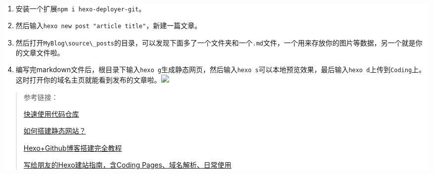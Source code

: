 1. 安装一个扩展`npm i hexo-deployer-git`。

2. 然后输入`hexo new post "article title"`，新建一篇文章。

3. 然后打开`MyBlog\source\_posts`的目录，可以发现下面多了一个文件夹和一个`.md`文件，一个用来存放你的图片等数据，另一个就是你的文章文件啦。
4. 编写完markdown文件后，根目录下输入`hexo g`生成静态网页，然后输入`hexo s`可以本地预览效果，最后输入`hexo d`上传到`Coding`上。这时打开你的域名主页就能看到发布的文章啦。![](https://s1.ax1x.com/2020/04/04/GdlPQx.png)




> 参考链接：
>
> [快速使用代码仓库]([https://help.coding.net/docs/start/repository.html#%E6%9C%AC%E5%9C%B0-Git-%E4%B8%8E-CODING-%E6%8E%88%E6%9D%83%E8%BF%9E%E6%8E%A5](https://help.coding.net/docs/start/repository.html#本地-Git-与-CODING-授权连接))
>
> [如何搭建静态网站？](https://help.coding.net/docs/devops/cd/static-website.html)
>
> [Hexo+Github博客搭建完全教程](https://sunhwee.com/posts/6e8839eb.html#toc-heading-4)
>
> [写给朋友的Hexo建站指南，含Coding Pages、域名解析、日常使用](https://www.jianshu.com/p/e44b5161ba2c)

